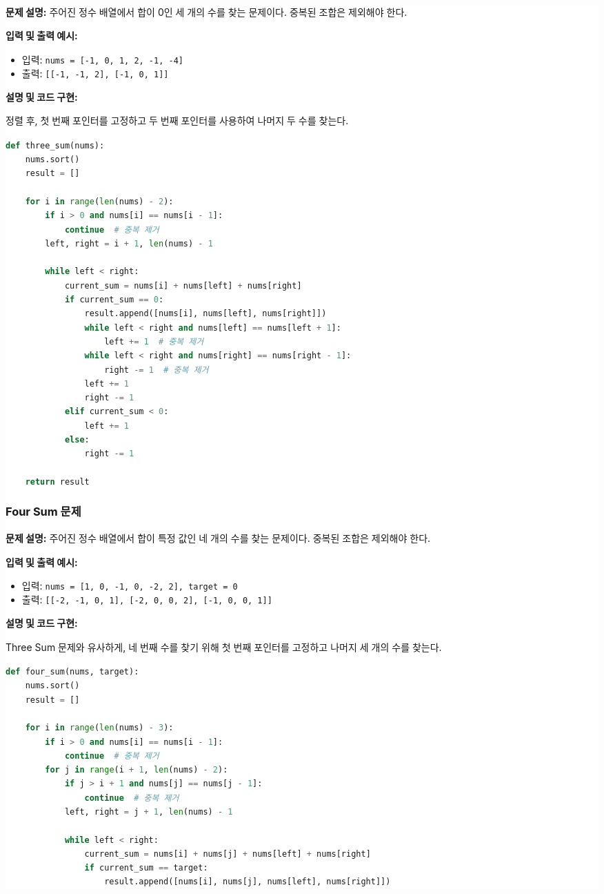 **문제 설명:** 주어진 정수 배열에서 합이 0인 세 개의 수를 찾는 문제이다. 중복된 조합은 제외해야 한다.

**입력 및 출력 예시:**

- 입력: `nums = [-1, 0, 1, 2, -1, -4]`
- 출력: `[[-1, -1, 2], [-1, 0, 1]]`

**설명 및 코드 구현:**

정렬 후, 첫 번째 포인터를 고정하고 두 번째 포인터를 사용하여 나머지 두 수를 찾는다.

```python
def three_sum(nums):
    nums.sort()
    result = []
    
    for i in range(len(nums) - 2):
        if i > 0 and nums[i] == nums[i - 1]:
            continue  # 중복 제거
        left, right = i + 1, len(nums) - 1
        
        while left < right:
            current_sum = nums[i] + nums[left] + nums[right]
            if current_sum == 0:
                result.append([nums[i], nums[left], nums[right]])
                while left < right and nums[left] == nums[left + 1]:
                    left += 1  # 중복 제거
                while left < right and nums[right] == nums[right - 1]:
                    right -= 1  # 중복 제거
                left += 1
                right -= 1
            elif current_sum < 0:
                left += 1
            else:
                right -= 1
                
    return result
```

### Four Sum 문제

**문제 설명:** 주어진 정수 배열에서 합이 특정 값인 네 개의 수를 찾는 문제이다. 중복된 조합은 제외해야 한다.

**입력 및 출력 예시:**

- 입력: `nums = [1, 0, -1, 0, -2, 2], target = 0`
- 출력: `[[-2, -1, 0, 1], [-2, 0, 0, 2], [-1, 0, 0, 1]]`

**설명 및 코드 구현:**

Three Sum 문제와 유사하게, 네 번째 수를 찾기 위해 첫 번째 포인터를 고정하고 나머지 세 개의 수를 찾는다.

```python
def four_sum(nums, target):
    nums.sort()
    result = []
    
    for i in range(len(nums) - 3):
        if i > 0 and nums[i] == nums[i - 1]:
            continue  # 중복 제거
        for j in range(i + 1, len(nums) - 2):
            if j > i + 1 and nums[j] == nums[j - 1]:
                continue  # 중복 제거
            left, right = j + 1, len(nums) - 1
            
            while left < right:
                current_sum = nums[i] + nums[j] + nums[left] + nums[right]
                if current_sum == target:
                    result.append([nums[i], nums[j], nums[left], nums[right]])
```